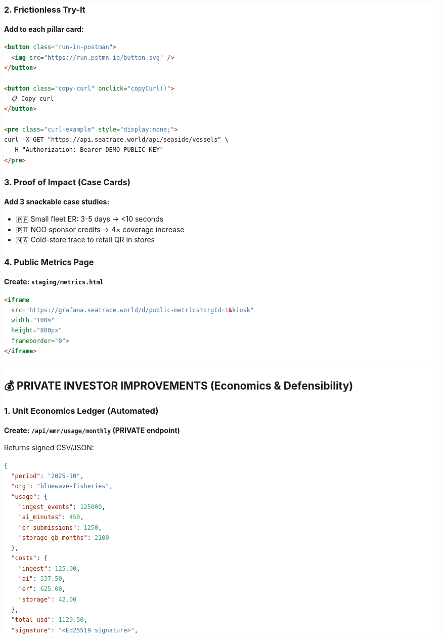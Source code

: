 ### 2. Frictionless Try-It

**Add to each pillar card:**
```html
<button class="run-in-postman">
  <img src="https://run.pstmn.io/button.svg" />
</button>

<button class="copy-curl" onclick="copyCurl()">
  📋 Copy curl
</button>

<pre class="curl-example" style="display:none;">
curl -X GET "https://api.seatrace.world/api/seaside/vessels" \
  -H "Authorization: Bearer DEMO_PUBLIC_KEY"
</pre>
```

### 3. Proof of Impact (Case Cards)

**Add 3 snackable case studies:**
- 🇵🇫 Small fleet ER: 3-5 days → <10 seconds
- 🇵🇭 NGO sponsor credits → 4× coverage increase
- 🇳🇦 Cold-store trace to retail QR in stores

### 4. Public Metrics Page

**Create: `staging/metrics.html`**
```html
<iframe 
  src="https://grafana.seatrace.world/d/public-metrics?orgId=1&kiosk" 
  width="100%" 
  height="800px" 
  frameborder="0">
</iframe>
```

---

## 💰 **PRIVATE INVESTOR IMPROVEMENTS (Economics & Defensibility)**

### 1. Unit Economics Ledger (Automated)

**Create: `/api/emr/usage/monthly` (PRIVATE endpoint)**

Returns signed CSV/JSON:
```json
{
  "period": "2025-10",
  "org": "bluewave-fisheries",
  "usage": {
    "ingest_events": 125000,
    "ai_minutes": 450,
    "er_submissions": 1250,
    "storage_gb_months": 2100
  },
  "costs": {
    "ingest": 125.00,
    "ai": 337.50,
    "er": 625.00,
    "storage": 42.00
  },
  "total_usd": 1129.50,
  "signature": "<Ed25519 signature>",
```